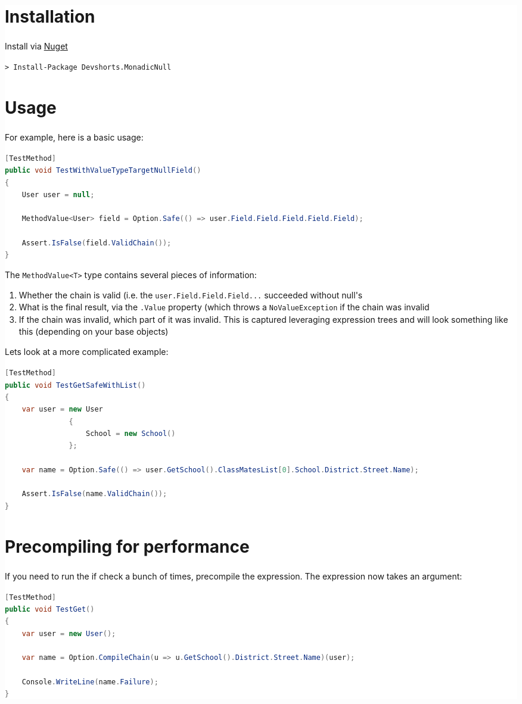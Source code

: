Installation
====

Install via [Nuget](https://www.nuget.org/packages/Devshorts.MonadicNull)

```
> Install-Package Devshorts.MonadicNull
```

Usage
=== 

For example, here is a basic usage:

```csharp
[TestMethod]
public void TestWithValueTypeTargetNullField()
{
    User user = null;

    MethodValue<User> field = Option.Safe(() => user.Field.Field.Field.Field.Field);

    Assert.IsFalse(field.ValidChain());
}
```

The `MethodValue<T>` type contains several pieces of information:

1. Whether the chain is valid (i.e. the `user.Field.Field.Field...` succeeded without null's
2. What is the final result, via the `.Value` property (which throws a `NoValueException` if the chain was invalid
3. If the chain was invalid, which part of it was invalid. This is captured leveraging expression trees and will look something like this (depending on your base objects)

Lets look at a more complicated example:

```csharp
[TestMethod]
public void TestGetSafeWithList()
{
    var user = new User
               {
                   School = new School()
               };

    var name = Option.Safe(() => user.GetSchool().ClassMatesList[0].School.District.Street.Name);

    Assert.IsFalse(name.ValidChain());
}
```
                      
Precompiling for performance
====
                            
If you need to run the if check a bunch of times, precompile the expression. The expression now takes an argument:

```csharp
[TestMethod]
public void TestGet()
{
    var user = new User();

    var name = Option.CompileChain(u => u.GetSchool().District.Street.Name)(user);

    Console.WriteLine(name.Failure); 
}
```
                                                                                                                  